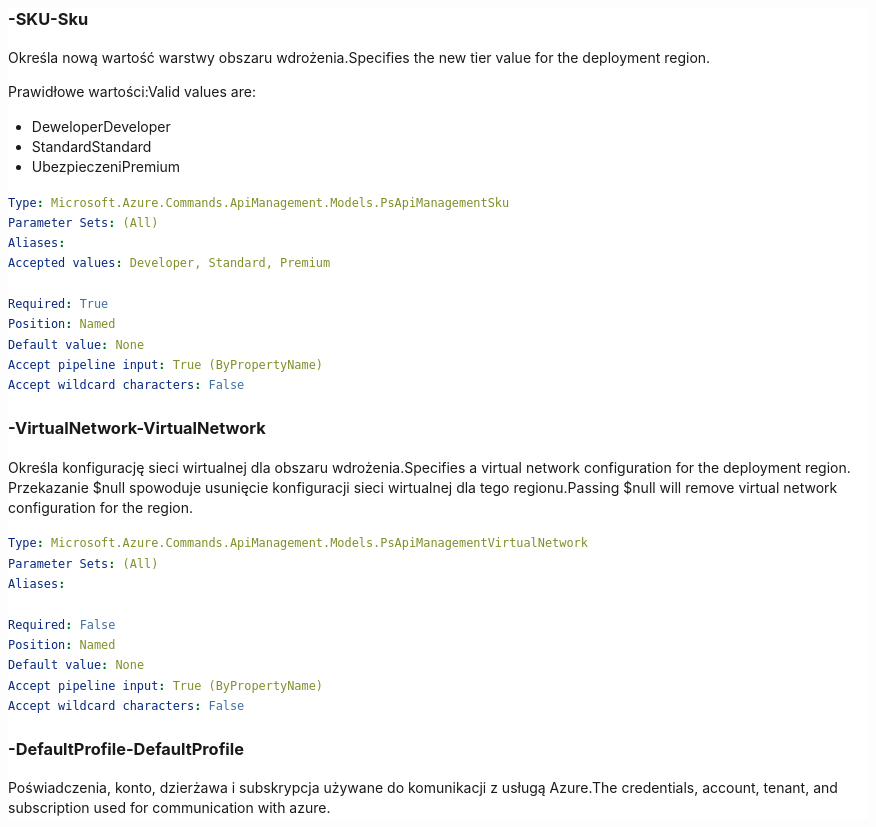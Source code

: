 ### <span data-ttu-id="3f098-133">-SKU</span><span class="sxs-lookup"><span data-stu-id="3f098-133">-Sku</span></span>
<span data-ttu-id="3f098-134">Określa nową wartość warstwy obszaru wdrożenia.</span><span class="sxs-lookup"><span data-stu-id="3f098-134">Specifies the new tier value for the deployment region.</span></span>

<span data-ttu-id="3f098-135">Prawidłowe wartości:</span><span class="sxs-lookup"><span data-stu-id="3f098-135">Valid values are:</span></span>

- <span data-ttu-id="3f098-136">Deweloper</span><span class="sxs-lookup"><span data-stu-id="3f098-136">Developer</span></span>
- <span data-ttu-id="3f098-137">Standard</span><span class="sxs-lookup"><span data-stu-id="3f098-137">Standard</span></span>
- <span data-ttu-id="3f098-138">Ubezpieczeni</span><span class="sxs-lookup"><span data-stu-id="3f098-138">Premium</span></span>

```yaml
Type: Microsoft.Azure.Commands.ApiManagement.Models.PsApiManagementSku
Parameter Sets: (All)
Aliases: 
Accepted values: Developer, Standard, Premium

Required: True
Position: Named
Default value: None
Accept pipeline input: True (ByPropertyName)
Accept wildcard characters: False
```

### <span data-ttu-id="3f098-139">-VirtualNetwork</span><span class="sxs-lookup"><span data-stu-id="3f098-139">-VirtualNetwork</span></span>
<span data-ttu-id="3f098-140">Określa konfigurację sieci wirtualnej dla obszaru wdrożenia.</span><span class="sxs-lookup"><span data-stu-id="3f098-140">Specifies a virtual network configuration for the deployment region.</span></span>
<span data-ttu-id="3f098-141">Przekazanie $null spowoduje usunięcie konfiguracji sieci wirtualnej dla tego regionu.</span><span class="sxs-lookup"><span data-stu-id="3f098-141">Passing $null will remove virtual network configuration for the region.</span></span>

```yaml
Type: Microsoft.Azure.Commands.ApiManagement.Models.PsApiManagementVirtualNetwork
Parameter Sets: (All)
Aliases: 

Required: False
Position: Named
Default value: None
Accept pipeline input: True (ByPropertyName)
Accept wildcard characters: False
```

### <span data-ttu-id="3f098-142">-DefaultProfile</span><span class="sxs-lookup"><span data-stu-id="3f098-142">-DefaultProfile</span></span>
<span data-ttu-id="3f098-143">Poświadczenia, konto, dzierżawa i subskrypcja używane do komunikacji z usługą Azure.</span><span class="sxs-lookup"><span data-stu-id="3f098-143">The credentials, account, tenant, and subscription used for communication with azure.</span></span>
